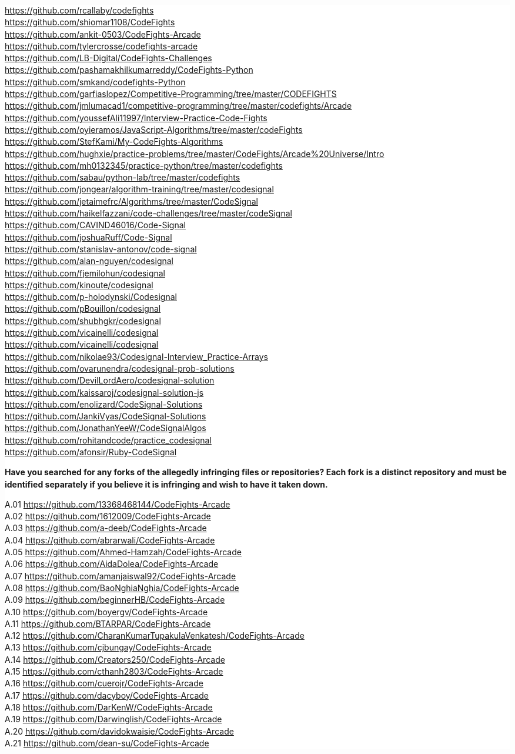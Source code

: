 https://github.com/rcallaby/codefights     
https://github.com/shiomar1108/CodeFights     
https://github.com/ankit-0503/CodeFights-Arcade     
https://github.com/tylercrosse/codefights-arcade     
https://github.com/LB-Digital/CodeFights-Challenges     
https://github.com/pashamakhilkumarreddy/CodeFights-Python     
https://github.com/smkand/codefights-Python     
https://github.com/garfiaslopez/Competitive-Programming/tree/master/CODEFIGHTS     
https://github.com/jmlumacad1/competitive-programming/tree/master/codefights/Arcade     
https://github.com/youssefAli11997/Interview-Practice-Code-Fights     
https://github.com/oyieramos/JavaScript-Algorithms/tree/master/codeFights     
https://github.com/StefKami/My-CodeFights-Algorithms     
https://github.com/hughxie/practice-problems/tree/master/CodeFights/Arcade%20Universe/Intro     
https://github.com/mh0132345/practice-python/tree/master/codefights     
https://github.com/sabau/python-lab/tree/master/codefights     
https://github.com/jongear/algorithm-training/tree/master/codesignal     
https://github.com/jetaimefrc/Algorithms/tree/master/CodeSignal     
https://github.com/haikelfazzani/code-challenges/tree/master/codeSignal     
https://github.com/CAVIND46016/Code-Signal     
https://github.com/joshuaRuff/Code-Signal     
https://github.com/stanislav-antonov/code-signal     
https://github.com/alan-nguyen/codesignal     
https://github.com/fjemilohun/codesignal     
https://github.com/kinoute/codesignal     
https://github.com/p-holodynski/Codesignal     
https://github.com/pBouillon/codesignal     
https://github.com/shubhgkr/codesignal     
https://github.com/vicainelli/codesignal     
https://github.com/vicainelli/codesignal     
https://github.com/nikolae93/Codesignal-Interview_Practice-Arrays     
https://github.com/ovarunendra/codesignal-prob-solutions     
https://github.com/DevilLordAero/codesignal-solution     
https://github.com/kaissaroj/codesignal-solution-js     
https://github.com/enolizard/CodeSignal-Solutions     
https://github.com/JankiVyas/CodeSignal-Solutions     
https://github.com/JonathanYeeW/CodeSignalAlgos     
https://github.com/rohitandcode/practice_codesignal     
https://github.com/afonsir/Ruby-CodeSignal     
     
**Have you searched for any forks of the allegedly infringing files or repositories? Each fork is a distinct repository and must be identified separately if you believe it is infringing and wish to have it taken down.**     
     
A.01 https://github.com/13368468144/CodeFights-Arcade     
A.02 https://github.com/1612009/CodeFights-Arcade     
A.03 https://github.com/a-deeb/CodeFights-Arcade     
A.04 https://github.com/abrarwali/CodeFights-Arcade     
A.05 https://github.com/Ahmed-Hamzah/CodeFights-Arcade     
A.06 https://github.com/AidaDolea/CodeFights-Arcade     
A.07 https://github.com/amanjaiswal92/CodeFights-Arcade     
A.08 https://github.com/BaoNghiaNghia/CodeFights-Arcade     
A.09 https://github.com/beginnerHB/CodeFights-Arcade     
A.10 https://github.com/boyergv/CodeFights-Arcade     
A.11 https://github.com/BTARPAR/CodeFights-Arcade     
A.12 https://github.com/CharanKumarTupakulaVenkatesh/CodeFights-Arcade     
A.13 https://github.com/cjbungay/CodeFights-Arcade     
A.14 https://github.com/Creators250/CodeFights-Arcade     
A.15 https://github.com/cthanh2803/CodeFights-Arcade     
A.16 https://github.com/cuerojr/CodeFights-Arcade     
A.17 https://github.com/dacyboy/CodeFights-Arcade     
A.18 https://github.com/DarKenW/CodeFights-Arcade     
A.19 https://github.com/Darwinglish/CodeFights-Arcade     
A.20 https://github.com/davidokwaisie/CodeFights-Arcade     
A.21 https://github.com/dean-su/CodeFights-Arcade     